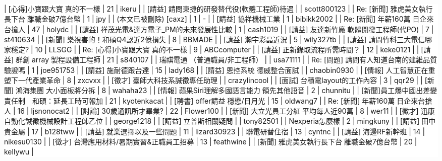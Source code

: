 | \[心得\]小寶跟大寶 真的不一樣                                    | 21      | ikeru        |
| \[請益\] 請問東捷的研發替代役(軟體工程師)待遇                    |         | scott800123  |
| Re: \[新聞\] 雅虎美女執行長下台 離職金破7億台幣                  | 1       | jpy          |
| (本文已被刪除) \[caxz\]                                          | 1       | -            |
| \[請益\] 協祥機械工業                                            | 1       | bibikk2002   |
| Re: \[新聞\] 年薪160萬 日企來台搶人                              | 47      | holydc       |
| \[請益\] 祥茂光電&達方電子\_PM的未來發展性比較                   | 1       | cash1019     |
| \[請益\] 友達新竹廠 軟體開發工程師(代PO)                         | 7       | st410634     |
| \[新聞\] 樂視害的！和碩Q4認近2億損失                             | 8       | BBMADE       |
| \[請益\] 瀚宇彩晶近況                                            | 5       | wily327tb    |
| \[請益\] 請問竹科三大電信哪家穩定?                               | 10      | LLSGG        |
| Re: \[心得\]小寶跟大寶 真的不一樣                                | 9       | ABCcomputer  |
| \[請益\] 正新錄取流程所需時間？                                  | 12      | keke0121     |
| \[請益\] 群創 array 製程設備工程師                               | 21      | s840107      |
| 瑞祺電通 （普通職員/非工程師）                                   |         | usa71111     |
| Re: \[問題\] 請問有人知道台南的建維品質驗證嗎                    | 1       | joe951753    |
| \[請益\] 施耐德跟台達                                            | 15      | lady168      |
| \[請益\] 恩控系統 德威整合面試                                   |         | chaobin0930  |
| \[情報\] 人工智慧正在重塑下一代產業革命                          | 8       | zxcvxx       |
| \[徵才\] 臺師大科技系誠徵專任助理                                |         | crazylincool |
| \[面試\] 台積電layout的工作內容                                  | 3       | qqr29        |
| \[新聞\] 鴻海集團 大小面板將分拆                                 | 8       | wahaha23     |
| \[情報\] 蘋果Siri理解多國語言能力 領先其他語音                   | 2       | chunnitu     |
| \[新聞\]員工爆中國出差變責任制　和碩：延長工時可報加             | 21      | kyotenkacat  |
| \[聘書\] offer請益 穩懋/日月光                                   | 15      | oldwang7     |
| Re: \[新聞\] 年薪160萬 日企來台搶人                              | 16      | ljsnonocat2  |
| \[討論\] 30歲通訊所才畢業?                                       | 22      | Flower100    |
| \[新聞\] 大立光員工分紅 平均每人近90萬                           | 8       | wer11        |
| \[徵才\] 迅康自動化誠徵機械設計工程師乙位                        |         | george1218   |
| \[請益\] 立普斯相關疑問                                          |         | tony82501    |
| Nexperia怎麼樣                                                   | 2       | mingkuny     |
| \[請益\] 田中貴金屬                                              | 17      | b128tww      |
| \[請益\] 就業選擇以及一些問題                                    | 11      | lizard30923  |
| 聯電研替住宿                                                     | 13      | cyntnc       |
| \[請益\] 海邊RF新幹班                                            | 14      | nikesu0130   |
| \[徵才\] 台灣應用材料/暑期實習&正職員工招募                      | 13      | feathwine    |
| \[新聞\] 雅虎美女執行長下台 離職金破7億台幣                      | 20      | kellywu      |
